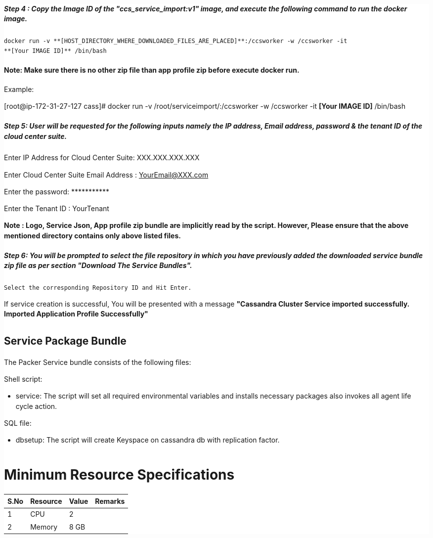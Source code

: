 ##### Step 4 : Copy the Image ID of the "ccs_service_import:v1" image, and execute the following command to run the docker image.

	docker run -v **[HOST_DIRECTORY_WHERE_DOWNLOADED_FILES_ARE_PLACED]**:/ccsworker -w /ccsworker -it 
	**[Your IMAGE ID]** /bin/bash

#### Note: Make sure there is no other zip file than app profile zip before execute docker run.

Example: 

[root@ip-172-31-27-127 cass]# docker run -v /root/serviceimport/:/ccsworker -w /ccsworker -it **[Your IMAGE ID]** /bin/bash

##### Step 5: User will be requested for the following inputs namely the IP address, Email address, password & the tenant ID of the cloud center suite.

Enter IP Address for Cloud Center Suite: XXX.XXX.XXX.XXX

Enter Cloud Center Suite Email Address : YourEmail@XXX.com

Enter the password: ***********

Enter the Tenant ID  : YourTenant

**Note : Logo, Service Json, App profile zip bundle are implicitly read by the script. However, Please ensure that the above mentioned directory contains only above listed files.**

##### Step 6: You will be prompted to select the file repository in which you have previously added the downloaded service bundle zip file as per section "Download The Service Bundles". 

    Select the corresponding Repository ID and Hit Enter.

If service creation is successful, You will be presented with a message **"Cassandra Cluster Service imported successfully. Imported Application Profile Successfully"**

## Service Package Bundle

The Packer Service bundle consists of the following files:

Shell script:
 - service: The script will set all required environmental variables and installs necessary packages also invokes all agent life cycle action.
 
SQL file:
 - dbsetup: The script will create Keyspace on cassandra db with replication factor.
 
# Minimum Resource Specifications

S.No | Resource   |  Value   | Remarks
---- | ---------- |--------- | ------- 
 1   |  CPU       | 2        |        
 2   |  Memory    | 8 GB     |        
